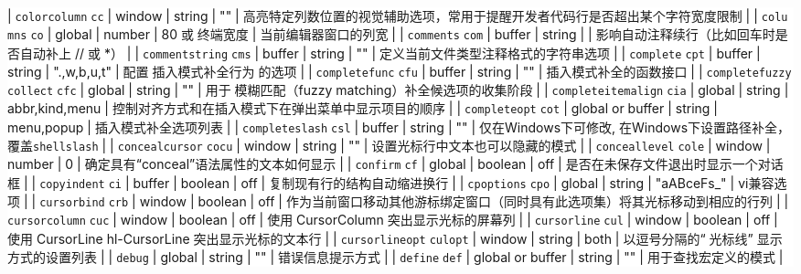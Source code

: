 | `colorcolumn` `cc`                                  | window           | string  | ""                                                                                    | 高亮特定列数位置的视觉辅助选项，常用于提醒开发者代码行是否超出某个字符宽度限制                                              |
| `columns` `co`                                      | global           | number  | 80 或 终端宽度                                                                        | 当前编辑器窗口的列宽                                                                                                        |
| `comments` `com`                                    | buffer           | string  |                                                                                       | 影响自动注释续行（比如回车时是否自动补上 // 或 \*）                                                                         |
| `commentstring` `cms`                               | buffer           | string  | ""                                                                                    | 定义当前文件类型注释格式的字符串选项                                                                                        |
| `complete` `cpt`                                    | buffer           | string  | ".,w,b,u,t"                                                                           | 配置 插入模式补全行为 的选项                                                                                                |
| `completefunc` `cfu`                                | buffer           | string  | ""                                                                                    | 插入模式补全的函数接口                                                                                                      |
| `completefuzzycollect` `cfc`                        | global           | string  | ""                                                                                    | 用于 模糊匹配（fuzzy matching）补全候选项的收集阶段                                                                         |
| `completeitemalign` `cia`                           | global           | string  | abbr,kind,menu                                                                        | 控制对齐方式和在插入模式下在弹出菜单中显示项目的顺序                                                                        |
| `completeopt` `cot`                                 | global or buffer | string  | menu,popup                                                                            | 插入模式补全选项列表                                                                                                        |
| `completeslash` `csl`                               | buffer           | string  | ""                                                                                    | 仅在Windows下可修改, 在Windows下设置路径补全，覆盖`shellslash`                                                              |
| `concealcursor` `cocu`                              | window           | string  | ""                                                                                    | 设置光标行中文本也可以隐藏的模式                                                                                            |
| `conceallevel` `cole`                               | window           | number  | 0                                                                                     | 确定具有“conceal”语法属性的文本如何显示                                                                                     |
| `confirm` `cf`                                      | global           | boolean | off                                                                                   | 是否在未保存文件退出时显示一个对话框                                                                                        |
| `copyindent` `ci`                                   | buffer           | boolean | off                                                                                   | 复制现有行的结构自动缩进换行                                                                                                |
| `cpoptions` `cpo`                                   | global           | string  | "aABceFs\_"                                                                           | vi兼容选项                                                                                                                  |
| `cursorbind` `crb`                                  | window           | boolean | off                                                                                   | 作为当前窗口移动其他游标绑定窗口（同时具有此选项集）将其光标移动到相应的行列                                                |
| `cursorcolumn` `cuc`                                | window           | boolean | off                                                                                   | 使用 CursorColumn 突出显示光标的屏幕列                                                                                      |
| `cursorline` `cul`                                  | window           | boolean | off                                                                                   | 使用 CursorLine hl-CursorLine 突出显示光标的文本行                                                                          |
| `cursorlineopt` `culopt`                            | window           | string  | both                                                                                  | 以逗号分隔的“ 光标线” 显示方式的设置列表                                                                                    |
| `debug`                                             | global           | string  | ""                                                                                    | 错误信息提示方式                                                                                                            |
| `define` `def`                                      | global or buffer | string  | ""                                                                                    | 用于查找宏定义的模式                                                                                                        |